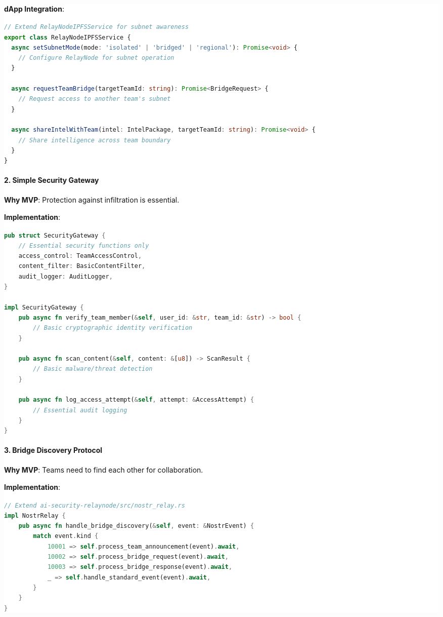 **dApp Integration**:
```typescript
// Extend RelayNodeIPFSService for subnet awareness
export class RelayNodeIPFSService {
  async setSubnetMode(mode: 'isolated' | 'bridged' | 'regional'): Promise<void> {
    // Configure RelayNode for subnet operation
  }
  
  async requestTeamBridge(targetTeamId: string): Promise<BridgeRequest> {
    // Request access to another team's subnet
  }
  
  async shareIntelWithTeam(intel: IntelPackage, targetTeamId: string): Promise<void> {
    // Share intelligence across team boundary
  }
}
```

#### **2. Simple Security Gateway**
**Why MVP**: Protection against infiltration is essential.

**Implementation**:
```rust
pub struct SecurityGateway {
    // Essential security functions only
    access_control: TeamAccessControl,
    content_filter: BasicContentFilter,
    audit_logger: AuditLogger,
}

impl SecurityGateway {
    pub async fn verify_team_member(&self, user_id: &str, team_id: &str) -> bool {
        // Basic cryptographic identity verification
    }
    
    pub async fn scan_content(&self, content: &[u8]) -> ScanResult {
        // Basic malware/threat detection
    }
    
    pub async fn log_access_attempt(&self, attempt: &AccessAttempt) {
        // Essential audit logging
    }
}
```

#### **3. Bridge Discovery Protocol**
**Why MVP**: Teams need to find each other for collaboration.

**Implementation**:
```rust
// Extend ai-security-relaynode/src/nostr_relay.rs
impl NostrRelay {
    pub async fn handle_bridge_discovery(&self, event: &NostrEvent) {
        match event.kind {
            10001 => self.process_team_announcement(event).await,
            10002 => self.process_bridge_request(event).await,
            10003 => self.process_bridge_response(event).await,
            _ => self.handle_standard_event(event).await,
        }
    }
}
```
